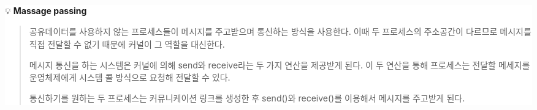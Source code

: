 💡 **Massage passing**

> 공유데이터를 사용하지 않는 프로세스들이 메시지를 주고받으며 통신하는 방식을 사용한다. 이때 두 프로세스의 주소공간이 다르므로 메시지를 직접 전달할 수 없기 때문에 커널이 그 역할을 대신한다.
> 
> 
> 메시지 통신을 하는 시스템은 커널에 의해 send와 receive라는 두 가지 연산을 제공받게 된다. 이 두 연산을 통해 프로세스는 전달할 메세지를 운영체제에게 시스템 콜 방식으로 요청해 전달할 수 있다.
> 
> 통신하기를 원하는 두 프로세스는 커뮤니케이션 링크를 생성한 후 send()와 receive()를 이용해서 메시지를 주고받게 된다.
>

